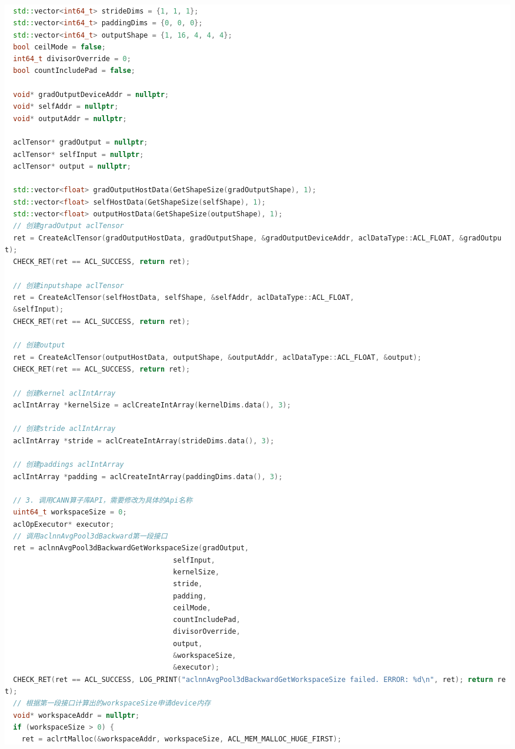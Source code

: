 ```Cpp
  std::vector<int64_t> strideDims = {1, 1, 1};
  std::vector<int64_t> paddingDims = {0, 0, 0};
  std::vector<int64_t> outputShape = {1, 16, 4, 4, 4};
  bool ceilMode = false;
  int64_t divisorOverride = 0;
  bool countIncludePad = false;

  void* gradOutputDeviceAddr = nullptr;
  void* selfAddr = nullptr;
  void* outputAddr = nullptr;

  aclTensor* gradOutput = nullptr;
  aclTensor* selfInput = nullptr;
  aclTensor* output = nullptr;

  std::vector<float> gradOutputHostData(GetShapeSize(gradOutputShape), 1);
  std::vector<float> selfHostData(GetShapeSize(selfShape), 1);
  std::vector<float> outputHostData(GetShapeSize(outputShape), 1);
  // 创建gradOutput aclTensor
  ret = CreateAclTensor(gradOutputHostData, gradOutputShape, &gradOutputDeviceAddr, aclDataType::ACL_FLOAT, &gradOutput);
  CHECK_RET(ret == ACL_SUCCESS, return ret);

  // 创建inputshape aclTensor
  ret = CreateAclTensor(selfHostData, selfShape, &selfAddr, aclDataType::ACL_FLOAT,
  &selfInput);
  CHECK_RET(ret == ACL_SUCCESS, return ret);

  // 创建output
  ret = CreateAclTensor(outputHostData, outputShape, &outputAddr, aclDataType::ACL_FLOAT, &output);
  CHECK_RET(ret == ACL_SUCCESS, return ret);

  // 创建kernel aclIntArray
  aclIntArray *kernelSize = aclCreateIntArray(kernelDims.data(), 3);

  // 创建stride aclIntArray
  aclIntArray *stride = aclCreateIntArray(strideDims.data(), 3);

  // 创建paddings aclIntArray
  aclIntArray *padding = aclCreateIntArray(paddingDims.data(), 3);

  // 3. 调用CANN算子库API，需要修改为具体的Api名称
  uint64_t workspaceSize = 0;
  aclOpExecutor* executor;
  // 调用aclnnAvgPool3dBackward第一段接口
  ret = aclnnAvgPool3dBackwardGetWorkspaceSize(gradOutput,
                                        selfInput,
                                        kernelSize,
                                        stride,
                                        padding,
                                        ceilMode,
                                        countIncludePad,
                                        divisorOverride,
                                        output,
                                        &workspaceSize,
                                        &executor);
  CHECK_RET(ret == ACL_SUCCESS, LOG_PRINT("aclnnAvgPool3dBackwardGetWorkspaceSize failed. ERROR: %d\n", ret); return ret);
  // 根据第一段接口计算出的workspaceSize申请device内存
  void* workspaceAddr = nullptr;
  if (workspaceSize > 0) {
    ret = aclrtMalloc(&workspaceAddr, workspaceSize, ACL_MEM_MALLOC_HUGE_FIRST);
```